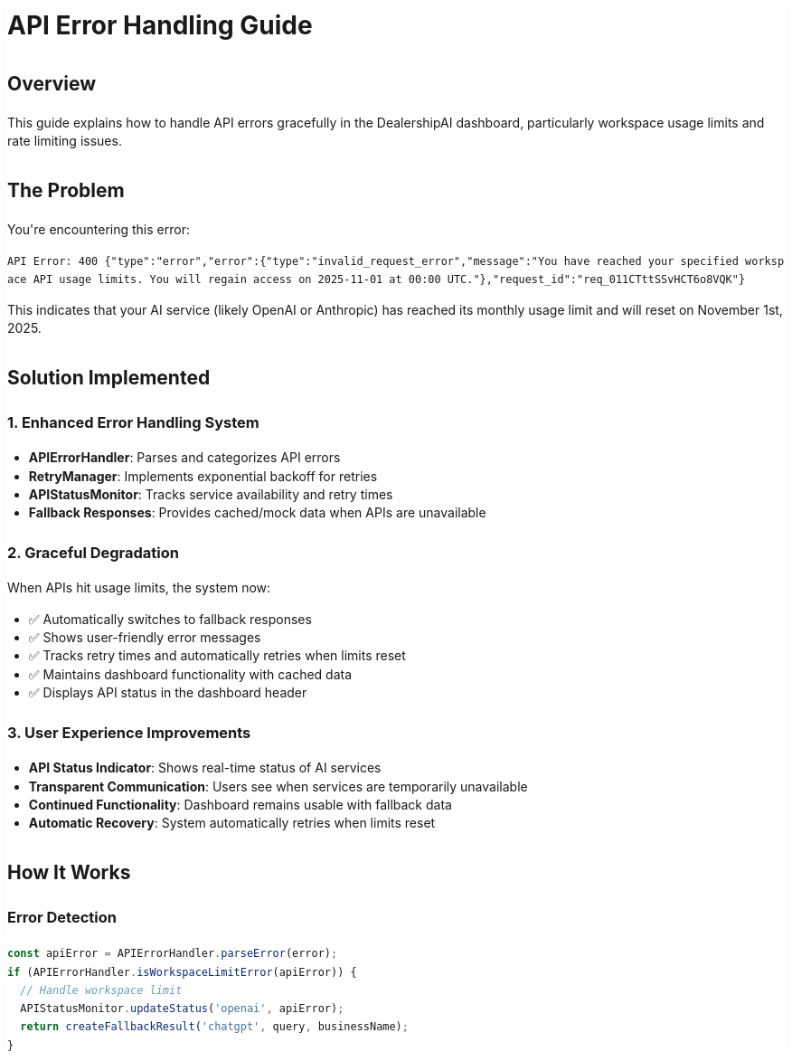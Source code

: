 # API Error Handling Guide

## Overview
This guide explains how to handle API errors gracefully in the DealershipAI dashboard, particularly workspace usage limits and rate limiting issues.

## The Problem
You're encountering this error:
```
API Error: 400 {"type":"error","error":{"type":"invalid_request_error","message":"You have reached your specified workspace API usage limits. You will regain access on 2025-11-01 at 00:00 UTC."},"request_id":"req_011CTttSSvHCT6o8VQK"}
```

This indicates that your AI service (likely OpenAI or Anthropic) has reached its monthly usage limit and will reset on November 1st, 2025.

## Solution Implemented

### 1. Enhanced Error Handling System
- **APIErrorHandler**: Parses and categorizes API errors
- **RetryManager**: Implements exponential backoff for retries
- **APIStatusMonitor**: Tracks service availability and retry times
- **Fallback Responses**: Provides cached/mock data when APIs are unavailable

### 2. Graceful Degradation
When APIs hit usage limits, the system now:
- ✅ Automatically switches to fallback responses
- ✅ Shows user-friendly error messages
- ✅ Tracks retry times and automatically retries when limits reset
- ✅ Maintains dashboard functionality with cached data
- ✅ Displays API status in the dashboard header

### 3. User Experience Improvements
- **API Status Indicator**: Shows real-time status of AI services
- **Transparent Communication**: Users see when services are temporarily unavailable
- **Continued Functionality**: Dashboard remains usable with fallback data
- **Automatic Recovery**: System automatically retries when limits reset

## How It Works

### Error Detection
```typescript
const apiError = APIErrorHandler.parseError(error);
if (APIErrorHandler.isWorkspaceLimitError(apiError)) {
  // Handle workspace limit
  APIStatusMonitor.updateStatus('openai', apiError);
  return createFallbackResult('chatgpt', query, businessName);
}
```
